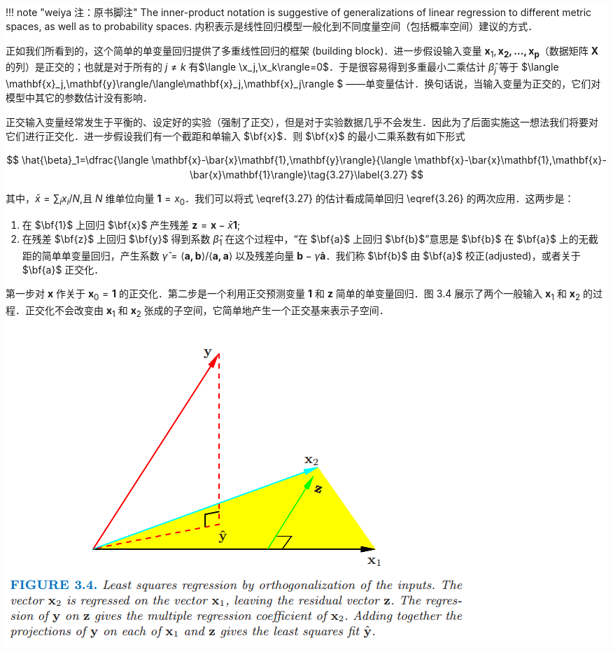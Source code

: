 !!! note "weiya 注：原书脚注"
    The inner-product notation is suggestive of generalizations of linear regression to different metric spaces, as well as to probability spaces. 内积表示是线性回归模型一般化到不同度量空间（包括概率空间）建议的方式．

正如我们所看到的，这个简单的单变量回归提供了多重线性回归的框架 (building block)．进一步假设输入变量 $\mathbf{x}_1,\mathbf{x_2,\ldots,x_p}$（数据矩阵 $\mathbf{X}$ 的列）是正交的；也就是对于所有的 $j\neq k$ 有$\langle \x_j,\x_k\rangle=0$．于是很容易得到多重最小二乘估计 $\hat{\beta}_j$ 等于 $\langle \mathbf{x}_j,\mathbf{y}\rangle/\langle\mathbf{x}_j,\mathbf{x}_j\rangle $ ——单变量估计．换句话说，当输入变量为正交的，它们对模型中其它的参数估计没有影响．

正交输入变量经常发生于平衡的、设定好的实验（强制了正交），但是对于实验数据几乎不会发生．因此为了后面实施这一想法我们将要对它们进行正交化．进一步假设我们有一个截距和单输入 $\bf{x}$．则 $\bf{x}$ 的最小二乘系数有如下形式

$$
\hat{\beta}_1=\dfrac{\langle \mathbf{x}-\bar{x}\mathbf{1},\mathbf{y}\rangle}{\langle \mathbf{x}-\bar{x}\mathbf{1},\mathbf{x}-\bar{x}\mathbf{1}\rangle}\tag{3.27}\label{3.27}
$$

其中，$\bar{x}=\sum_ix_i/N$,且 $N$ 维单位向量 $\mathbf{1}=x_0$．我们可以将式 \eqref{3.27} 的估计看成简单回归 \eqref{3.26} 的两次应用．这两步是：

1. 在 $\bf{1}$ 上回归 $\bf{x}$ 产生残差 $\mathbf{z}=\mathbf{x}-\bar{x}\mathbf{1}$;
2. 在残差 $\bf{z}$ 上回归 $\bf{y}$ 得到系数 $\hat{\beta}_1$
   在这个过程中，“在 $\bf{a}$ 上回归 $\bf{b}$”意思是 $\bf{b}$ 在 $\bf{a}$ 上的无截距的简单单变量回归，产生系数 $\hat{\gamma}=\langle\mathbf{a,b}\rangle/\langle\mathbf{a,a}\rangle$ 以及残差向量 $\mathbf{b}-\hat{\gamma}\mathbf{a}$．我们称 $\bf{b}$ 由 $\bf{a}$ 校正(adjusted)，或者关于 $\bf{a}$ 正交化．

第一步对 $\mathbf{x}$ 作关于 $\mathbf{x}_0=\mathbf{1}$ 的正交化．第二步是一个利用正交预测变量 $\mathbf{1}$ 和 $\mathbf{z}$ 简单的单变量回归．图 3.4 展示了两个一般输入 $\mathbf{x}_1$ 和 $\mathbf{x}_2$ 的过程．正交化不会改变由 $\mathbf{x}_1$ 和 $\mathbf{x}_2$ 张成的子空间，它简单地产生一个正交基来表示子空间．

![](../img/03/fig3.4.png)
